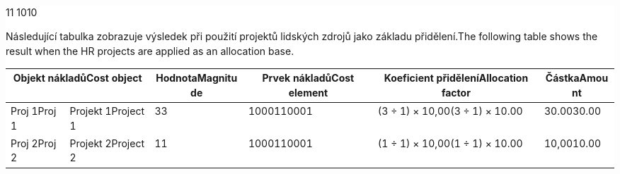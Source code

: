 <td><span data-ttu-id="6a4dc-388">1</span><span class="sxs-lookup"><span data-stu-id="6a4dc-388">1</span></span></td>
<td><span data-ttu-id="6a4dc-389">10</span><span class="sxs-lookup"><span data-stu-id="6a4dc-389">10</span></span></td>
</tr>
</tbody>
</table>

<span data-ttu-id="6a4dc-390">Následující tabulka zobrazuje výsledek při použití projektů lidských zdrojů jako základu přidělení.</span><span class="sxs-lookup"><span data-stu-id="6a4dc-390">The following table shows the result when the HR projects are applied as an allocation base.</span></span>

<table>
<thead>
<tr>
<th colspan="2"><span data-ttu-id="6a4dc-391">Objekt nákladů</span><span class="sxs-lookup"><span data-stu-id="6a4dc-391">Cost object</span></span></th>
<th><span data-ttu-id="6a4dc-392">Hodnota</span><span class="sxs-lookup"><span data-stu-id="6a4dc-392">Magnitude</span></span></th>
<th><span data-ttu-id="6a4dc-393">Prvek nákladů</span><span class="sxs-lookup"><span data-stu-id="6a4dc-393">Cost element</span></span></th>
<th><span data-ttu-id="6a4dc-394">Koeficient přidělení</span><span class="sxs-lookup"><span data-stu-id="6a4dc-394">Allocation factor</span></span></th>
<th><span data-ttu-id="6a4dc-395">Částka</span><span class="sxs-lookup"><span data-stu-id="6a4dc-395">Amount</span></span></th>
</tr>
</thead>
<tbody>
<tr>
<td><span data-ttu-id="6a4dc-396">Proj 1</span><span class="sxs-lookup"><span data-stu-id="6a4dc-396">Proj 1</span></span></td>
<td><span data-ttu-id="6a4dc-397">Projekt 1</span><span class="sxs-lookup"><span data-stu-id="6a4dc-397">Project 1</span></span></td>
<td><span data-ttu-id="6a4dc-398">3</span><span class="sxs-lookup"><span data-stu-id="6a4dc-398">3</span></span></td>
<td><span data-ttu-id="6a4dc-399">10001</span><span class="sxs-lookup"><span data-stu-id="6a4dc-399">10001</span></span></td>
<td><span data-ttu-id="6a4dc-400">(3 ÷ 1) × 10,00</span><span class="sxs-lookup"><span data-stu-id="6a4dc-400">(3 ÷ 1) × 10.00</span></span></td>
<td><span data-ttu-id="6a4dc-401">30.00</span><span class="sxs-lookup"><span data-stu-id="6a4dc-401">30.00</span></span></td>
</tr>
<tr>
<td><span data-ttu-id="6a4dc-402">Proj 2</span><span class="sxs-lookup"><span data-stu-id="6a4dc-402">Proj 2</span></span></td>
<td><span data-ttu-id="6a4dc-403">Projekt 2</span><span class="sxs-lookup"><span data-stu-id="6a4dc-403">Project 2</span></span></td>
<td><span data-ttu-id="6a4dc-404">1</span><span class="sxs-lookup"><span data-stu-id="6a4dc-404">1</span></span></td>
<td><span data-ttu-id="6a4dc-405">10001</span><span class="sxs-lookup"><span data-stu-id="6a4dc-405">10001</span></span></td>
<td><span data-ttu-id="6a4dc-406">(1 ÷ 1) × 10,00</span><span class="sxs-lookup"><span data-stu-id="6a4dc-406">(1 ÷ 1) × 10.00</span></span></td>
<td><span data-ttu-id="6a4dc-407">10,00</span><span class="sxs-lookup"><span data-stu-id="6a4dc-407">10.00</span></span></td>
</tr>
</tbody>
</table>
